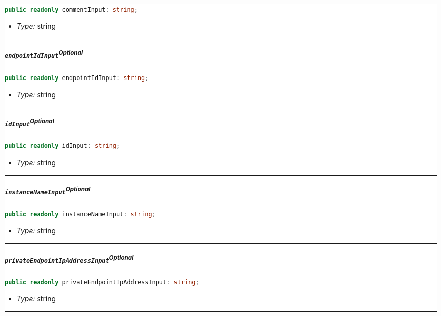 ```typescript
public readonly commentInput: string;
```

- *Type:* string

---

##### `endpointIdInput`<sup>Optional</sup> <a name="endpointIdInput" id="@cdktf/provider-mongodbatlas.privatelinkEndpointServiceServerless.PrivatelinkEndpointServiceServerless.property.endpointIdInput"></a>

```typescript
public readonly endpointIdInput: string;
```

- *Type:* string

---

##### `idInput`<sup>Optional</sup> <a name="idInput" id="@cdktf/provider-mongodbatlas.privatelinkEndpointServiceServerless.PrivatelinkEndpointServiceServerless.property.idInput"></a>

```typescript
public readonly idInput: string;
```

- *Type:* string

---

##### `instanceNameInput`<sup>Optional</sup> <a name="instanceNameInput" id="@cdktf/provider-mongodbatlas.privatelinkEndpointServiceServerless.PrivatelinkEndpointServiceServerless.property.instanceNameInput"></a>

```typescript
public readonly instanceNameInput: string;
```

- *Type:* string

---

##### `privateEndpointIpAddressInput`<sup>Optional</sup> <a name="privateEndpointIpAddressInput" id="@cdktf/provider-mongodbatlas.privatelinkEndpointServiceServerless.PrivatelinkEndpointServiceServerless.property.privateEndpointIpAddressInput"></a>

```typescript
public readonly privateEndpointIpAddressInput: string;
```

- *Type:* string

---